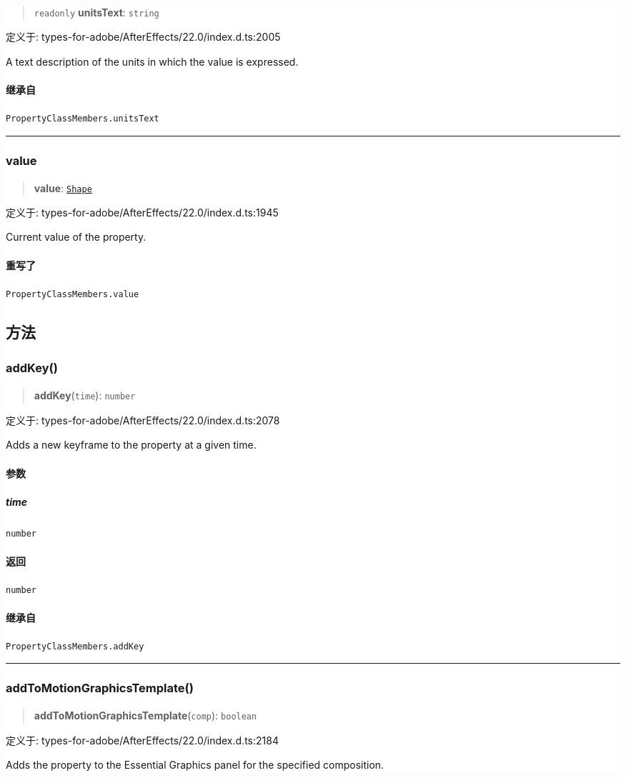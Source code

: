 > `readonly` **unitsText**: `string`

定义于: types-for-adobe/AfterEffects/22.0/index.d.ts:2005

A text description of the units in which the value is expressed.

#### 继承自

`PropertyClassMembers.unitsText`

***

### value

> **value**: [`Shape`](../classes/Shape.md)

定义于: types-for-adobe/AfterEffects/22.0/index.d.ts:1945

Current value of the property.

#### 重写了

`PropertyClassMembers.value`

## 方法

### addKey()

> **addKey**(`time`): `number`

定义于: types-for-adobe/AfterEffects/22.0/index.d.ts:2078

Adds a new keyframe to the property at a given time.

#### 参数

##### time

`number`

#### 返回

`number`

#### 继承自

`PropertyClassMembers.addKey`

***

### addToMotionGraphicsTemplate()

> **addToMotionGraphicsTemplate**(`comp`): `boolean`

定义于: types-for-adobe/AfterEffects/22.0/index.d.ts:2184

Adds the property to the Essential Graphics panel for the specified composition.
